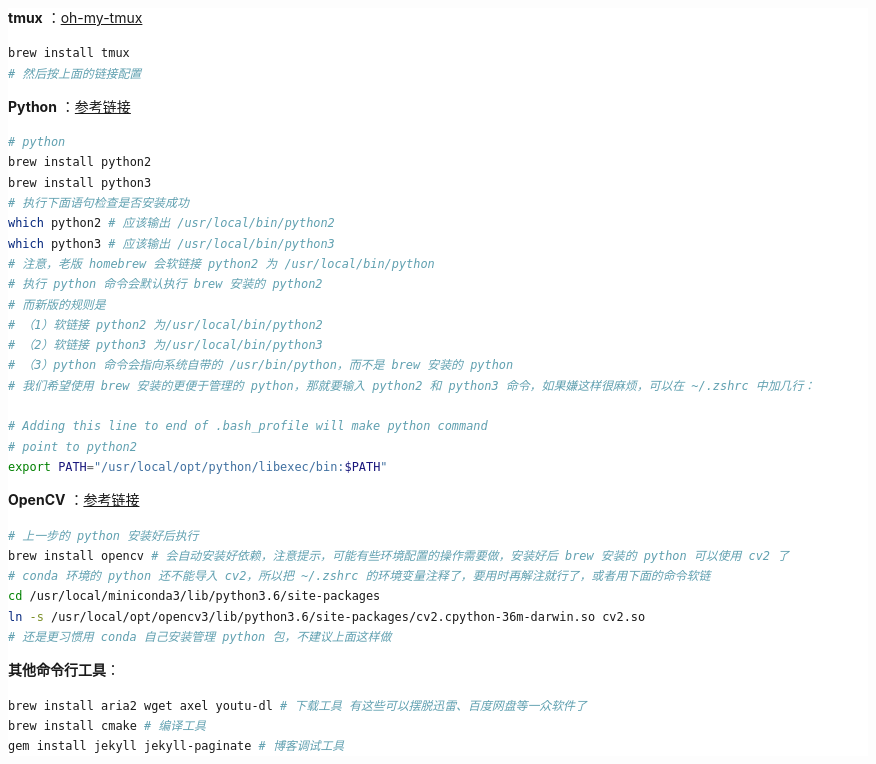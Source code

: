 **tmux** ：[oh-my-tmux](https://github.com/gpakosz/.tmux)

```bash
brew install tmux
# 然后按上面的链接配置
```

**Python** ：[参考链接](https://www.learnopencv.com/install-opencv3-on-macos/)

```bash
# python
brew install python2
brew install python3
# 执行下面语句检查是否安装成功
which python2 # 应该输出 /usr/local/bin/python2
which python3 # 应该输出 /usr/local/bin/python3
# 注意，老版 homebrew 会软链接 python2 为 /usr/local/bin/python
# 执行 python 命令会默认执行 brew 安装的 python2
# 而新版的规则是
# （1）软链接 python2 为/usr/local/bin/python2
# （2）软链接 python3 为/usr/local/bin/python3
# （3）python 命令会指向系统自带的 /usr/bin/python，而不是 brew 安装的 python
# 我们希望使用 brew 安装的更便于管理的 python，那就要输入 python2 和 python3 命令，如果嫌这样很麻烦，可以在 ~/.zshrc 中加几行：

# Adding this line to end of .bash_profile will make python command 
# point to python2
export PATH="/usr/local/opt/python/libexec/bin:$PATH" 
```

**OpenCV** ：[参考链接](https://www.learnopencv.com/install-opencv3-on-macos/)

```bash
# 上一步的 python 安装好后执行
brew install opencv # 会自动安装好依赖，注意提示，可能有些环境配置的操作需要做，安装好后 brew 安装的 python 可以使用 cv2 了
# conda 环境的 python 还不能导入 cv2，所以把 ~/.zshrc 的环境变量注释了，要用时再解注就行了，或者用下面的命令软链
cd /usr/local/miniconda3/lib/python3.6/site-packages
ln -s /usr/local/opt/opencv3/lib/python3.6/site-packages/cv2.cpython-36m-darwin.so cv2.so
# 还是更习惯用 conda 自己安装管理 python 包，不建议上面这样做
```

**其他命令行工具**：

```bash
brew install aria2 wget axel youtu-dl # 下载工具 有这些可以摆脱迅雷、百度网盘等一众软件了
brew install cmake # 编译工具
gem install jekyll jekyll-paginate # 博客调试工具
```

